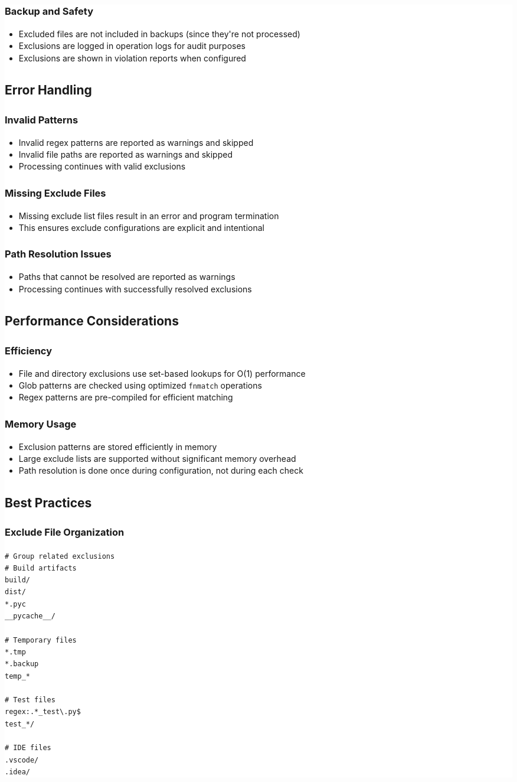 ### Backup and Safety
- Excluded files are not included in backups (since they're not processed)
- Exclusions are logged in operation logs for audit purposes
- Exclusions are shown in violation reports when configured

## Error Handling

### Invalid Patterns
- Invalid regex patterns are reported as warnings and skipped
- Invalid file paths are reported as warnings and skipped
- Processing continues with valid exclusions

### Missing Exclude Files
- Missing exclude list files result in an error and program termination
- This ensures exclude configurations are explicit and intentional

### Path Resolution Issues
- Paths that cannot be resolved are reported as warnings
- Processing continues with successfully resolved exclusions

## Performance Considerations

### Efficiency
- File and directory exclusions use set-based lookups for O(1) performance
- Glob patterns are checked using optimized `fnmatch` operations
- Regex patterns are pre-compiled for efficient matching

### Memory Usage
- Exclusion patterns are stored efficiently in memory
- Large exclude lists are supported without significant memory overhead
- Path resolution is done once during configuration, not during each check

## Best Practices

### Exclude File Organization
```
# Group related exclusions
# Build artifacts
build/
dist/
*.pyc
__pycache__/

# Temporary files
*.tmp
*.backup
temp_*

# Test files
regex:.*_test\.py$
test_*/

# IDE files
.vscode/
.idea/
```
